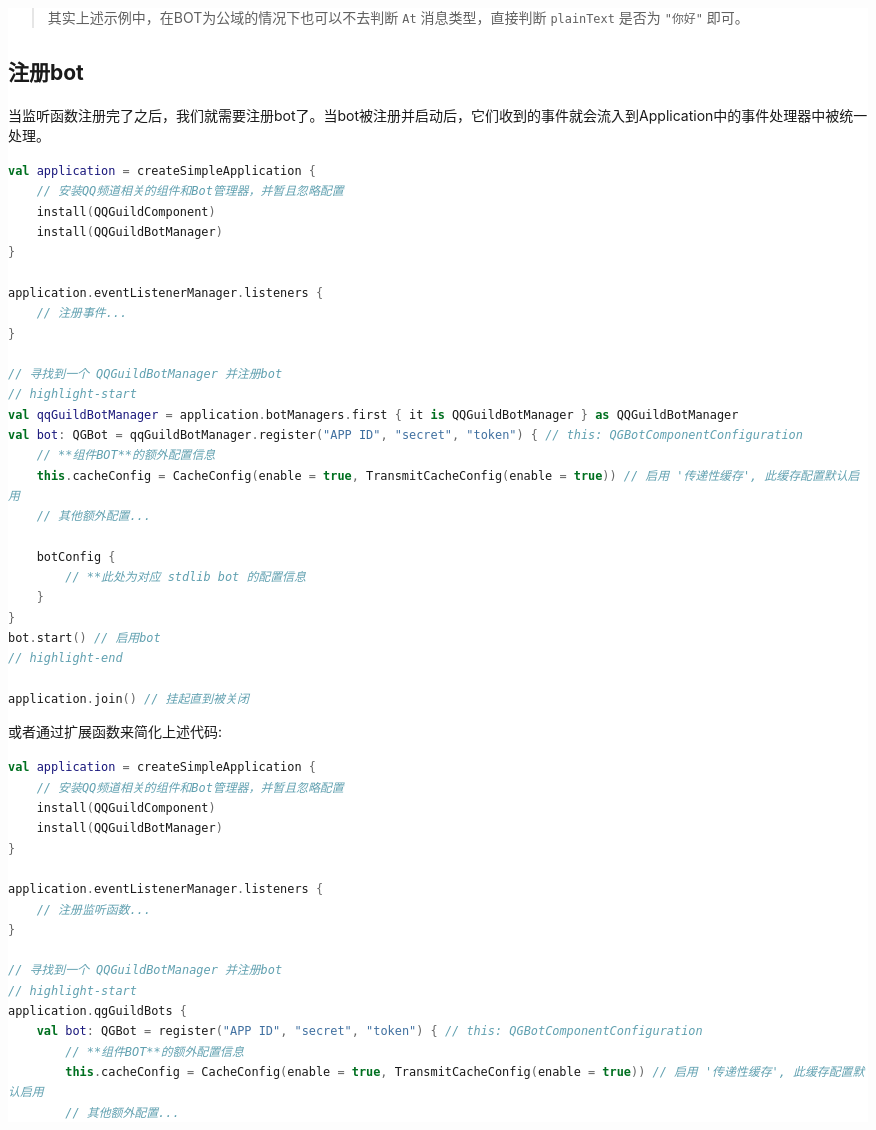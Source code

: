 </tab>
</Tabs>


> 其实上述示例中，在BOT为公域的情况下也可以不去判断 `At` 消息类型，直接判断 `plainText` 是否为 `"你好"` 即可。

## 注册bot

当监听函数注册完了之后，我们就需要注册bot了。当bot被注册并启动后，它们收到的事件就会流入到Application中的事件处理器中被统一处理。

<tabs group="code">
<tab title="Kotlin" group-key="Kotlin">

```kotlin title='com.example.App'
val application = createSimpleApplication {
    // 安装QQ频道相关的组件和Bot管理器，并暂且忽略配置
    install(QQGuildComponent)
    install(QQGuildBotManager)
}

application.eventListenerManager.listeners {
    // 注册事件...
}

// 寻找到一个 QQGuildBotManager 并注册bot
// highlight-start
val qqGuildBotManager = application.botManagers.first { it is QQGuildBotManager } as QQGuildBotManager
val bot: QGBot = qqGuildBotManager.register("APP ID", "secret", "token") { // this: QGBotComponentConfiguration
    // **组件BOT**的额外配置信息
    this.cacheConfig = CacheConfig(enable = true, TransmitCacheConfig(enable = true)) // 启用 '传递性缓存', 此缓存配置默认启用
    // 其他额外配置...

    botConfig {
        // **此处为对应 stdlib bot 的配置信息
    }
}
bot.start() // 启用bot
// highlight-end

application.join() // 挂起直到被关闭
```

或者通过扩展函数来简化上述代码:

```kotlin
val application = createSimpleApplication {
    // 安装QQ频道相关的组件和Bot管理器，并暂且忽略配置
    install(QQGuildComponent)
    install(QQGuildBotManager)
}

application.eventListenerManager.listeners {
    // 注册监听函数...
}

// 寻找到一个 QQGuildBotManager 并注册bot
// highlight-start
application.qgGuildBots {
    val bot: QGBot = register("APP ID", "secret", "token") { // this: QGBotComponentConfiguration
        // **组件BOT**的额外配置信息
        this.cacheConfig = CacheConfig(enable = true, TransmitCacheConfig(enable = true)) // 启用 '传递性缓存', 此缓存配置默认启用
        // 其他额外配置...

```